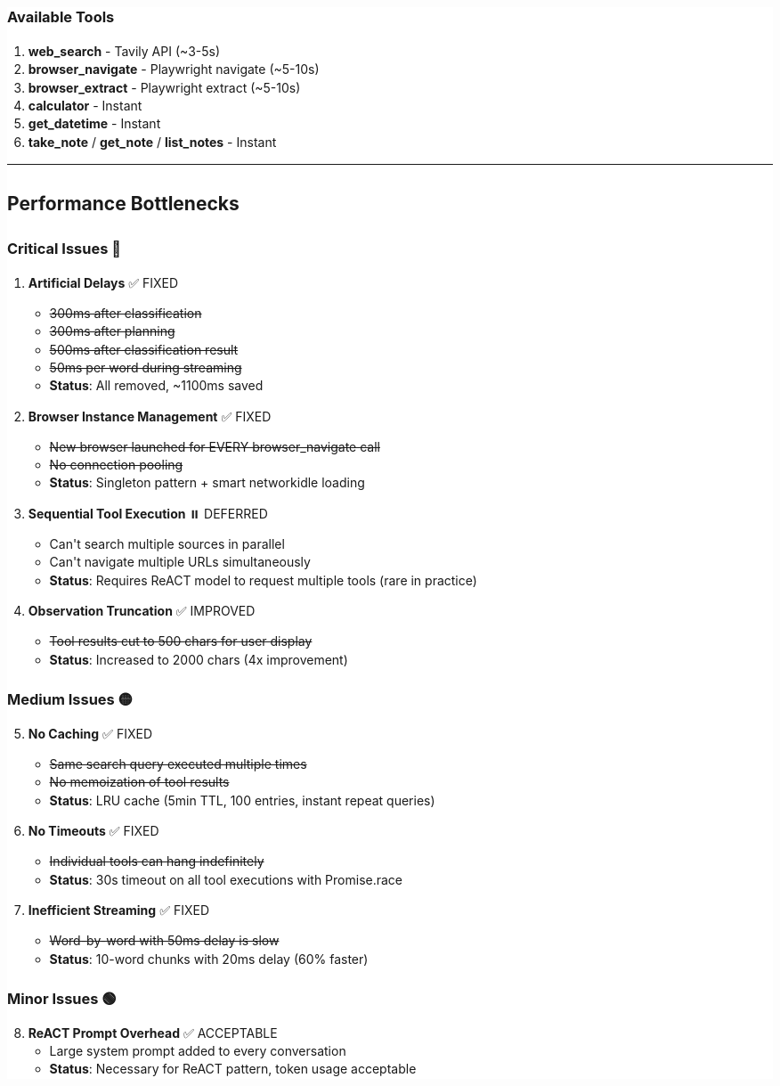 ### Available Tools
1. **web_search** - Tavily API (~3-5s)
2. **browser_navigate** - Playwright navigate (~5-10s)
3. **browser_extract** - Playwright extract (~5-10s)
4. **calculator** - Instant
5. **get_datetime** - Instant
6. **take_note** / **get_note** / **list_notes** - Instant

---

## Performance Bottlenecks

### Critical Issues 🔴

1. **Artificial Delays** ✅ FIXED
   - ~~300ms after classification~~
   - ~~300ms after planning~~
   - ~~500ms after classification result~~
   - ~~50ms per word during streaming~~
   - **Status**: All removed, ~1100ms saved

2. **Browser Instance Management** ✅ FIXED
   - ~~New browser launched for EVERY browser_navigate call~~
   - ~~No connection pooling~~
   - **Status**: Singleton pattern + smart networkidle loading

3. **Sequential Tool Execution** ⏸️ DEFERRED
   - Can't search multiple sources in parallel
   - Can't navigate multiple URLs simultaneously
   - **Status**: Requires ReACT model to request multiple tools (rare in practice)

4. **Observation Truncation** ✅ IMPROVED
   - ~~Tool results cut to 500 chars for user display~~
   - **Status**: Increased to 2000 chars (4x improvement)

### Medium Issues 🟡

5. **No Caching** ✅ FIXED
   - ~~Same search query executed multiple times~~
   - ~~No memoization of tool results~~
   - **Status**: LRU cache (5min TTL, 100 entries, instant repeat queries)

6. **No Timeouts** ✅ FIXED
   - ~~Individual tools can hang indefinitely~~
   - **Status**: 30s timeout on all tool executions with Promise.race

7. **Inefficient Streaming** ✅ FIXED
   - ~~Word-by-word with 50ms delay is slow~~
   - **Status**: 10-word chunks with 20ms delay (60% faster)

### Minor Issues 🟢

8. **ReACT Prompt Overhead** ✅ ACCEPTABLE
   - Large system prompt added to every conversation
   - **Status**: Necessary for ReACT pattern, token usage acceptable
